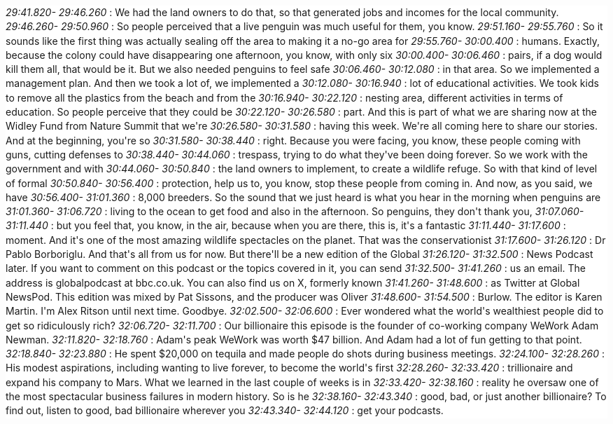 *29:41.820- 29:46.260* :  We had the land owners to do that, so that generated jobs and incomes for the local community.
*29:46.260- 29:50.960* :  So people perceived that a live penguin was much useful for them, you know.
*29:51.160- 29:55.760* :  So it sounds like the first thing was actually sealing off the area to making it a no-go area for
*29:55.760- 30:00.400* :  humans. Exactly, because the colony could have disappearing one afternoon, you know, with only six
*30:00.400- 30:06.460* :  pairs, if a dog would kill them all, that would be it. But we also needed penguins to feel safe
*30:06.460- 30:12.080* :  in that area. So we implemented a management plan. And then we took a lot of, we implemented a
*30:12.080- 30:16.940* :  lot of educational activities. We took kids to remove all the plastics from the beach and from the
*30:16.940- 30:22.120* :  nesting area, different activities in terms of education. So people perceive that they could be
*30:22.120- 30:26.580* :  part. And this is part of what we are sharing now at the Widley Fund from Nature Summit that we're
*30:26.580- 30:31.580* :  having this week. We're all coming here to share our stories. And at the beginning, you're so
*30:31.580- 30:38.440* :  right. Because you were facing, you know, these people coming with guns, cutting defenses to
*30:38.440- 30:44.060* :  trespass, trying to do what they've been doing forever. So we work with the government and with
*30:44.060- 30:50.840* :  the land owners to implement, to create a wildlife refuge. So with that kind of level of formal
*30:50.840- 30:56.400* :  protection, help us to, you know, stop these people from coming in. And now, as you said, we have
*30:56.400- 31:01.360* :  8,000 breeders. So the sound that we just heard is what you hear in the morning when penguins are
*31:01.360- 31:06.720* :  living to the ocean to get food and also in the afternoon. So penguins, they don't thank you,
*31:07.060- 31:11.440* :  but you feel that, you know, in the air, because when you are there, this is, it's a fantastic
*31:11.440- 31:17.600* :  moment. And it's one of the most amazing wildlife spectacles on the planet. That was the conservationist
*31:17.600- 31:26.120* :  Dr Pablo Borboriglu. And that's all from us for now. But there'll be a new edition of the Global
*31:26.120- 31:32.500* :  News Podcast later. If you want to comment on this podcast or the topics covered in it, you can send
*31:32.500- 31:41.260* :  us an email. The address is globalpodcast at bbc.co.uk. You can also find us on X, formerly known
*31:41.260- 31:48.600* :  as Twitter at Global NewsPod. This edition was mixed by Pat Sissons, and the producer was Oliver
*31:48.600- 31:54.500* :  Burlow. The editor is Karen Martin. I'm Alex Ritson until next time. Goodbye.
*32:02.500- 32:06.600* :  Ever wondered what the world's wealthiest people did to get so ridiculously rich?
*32:06.720- 32:11.700* :  Our billionaire this episode is the founder of co-working company WeWork Adam Newman.
*32:11.820- 32:18.760* :  Adam's peak WeWork was worth $47 billion. And Adam had a lot of fun getting to that point.
*32:18.840- 32:23.880* :  He spent $20,000 on tequila and made people do shots during business meetings.
*32:24.100- 32:28.260* :  His modest aspirations, including wanting to live forever, to become the world's first
*32:28.260- 32:33.420* :  trillionaire and expand his company to Mars. What we learned in the last couple of weeks is in
*32:33.420- 32:38.160* :  reality he oversaw one of the most spectacular business failures in modern history. So is he
*32:38.160- 32:43.340* :  good, bad, or just another billionaire? To find out, listen to good, bad billionaire wherever you
*32:43.340- 32:44.120* :  get your podcasts.
